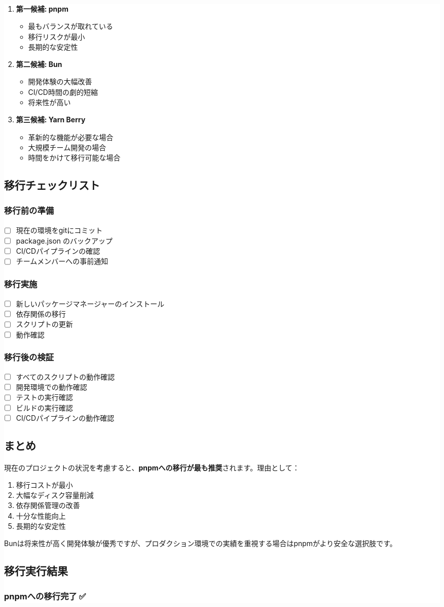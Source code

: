 1. **第一候補: pnpm**
   - 最もバランスが取れている
   - 移行リスクが最小
   - 長期的な安定性

2. **第二候補: Bun**
   - 開発体験の大幅改善
   - CI/CD時間の劇的短縮
   - 将来性が高い

3. **第三候補: Yarn Berry**
   - 革新的な機能が必要な場合
   - 大規模チーム開発の場合
   - 時間をかけて移行可能な場合

## 移行チェックリスト

### 移行前の準備
- [ ] 現在の環境をgitにコミット
- [ ] package.json のバックアップ
- [ ] CI/CDパイプラインの確認
- [ ] チームメンバーへの事前通知

### 移行実施
- [ ] 新しいパッケージマネージャーのインストール
- [ ] 依存関係の移行
- [ ] スクリプトの更新
- [ ] 動作確認

### 移行後の検証
- [ ] すべてのスクリプトの動作確認
- [ ] 開発環境での動作確認
- [ ] テストの実行確認
- [ ] ビルドの実行確認
- [ ] CI/CDパイプラインの動作確認

## まとめ

現在のプロジェクトの状況を考慮すると、**pnpmへの移行が最も推奨**されます。理由として：

1. 移行コストが最小
2. 大幅なディスク容量削減
3. 依存関係管理の改善
4. 十分な性能向上
5. 長期的な安定性

Bunは将来性が高く開発体験が優秀ですが、プロダクション環境での実績を重視する場合はpnpmがより安全な選択肢です。

## 移行実行結果

### pnpmへの移行完了 ✅
